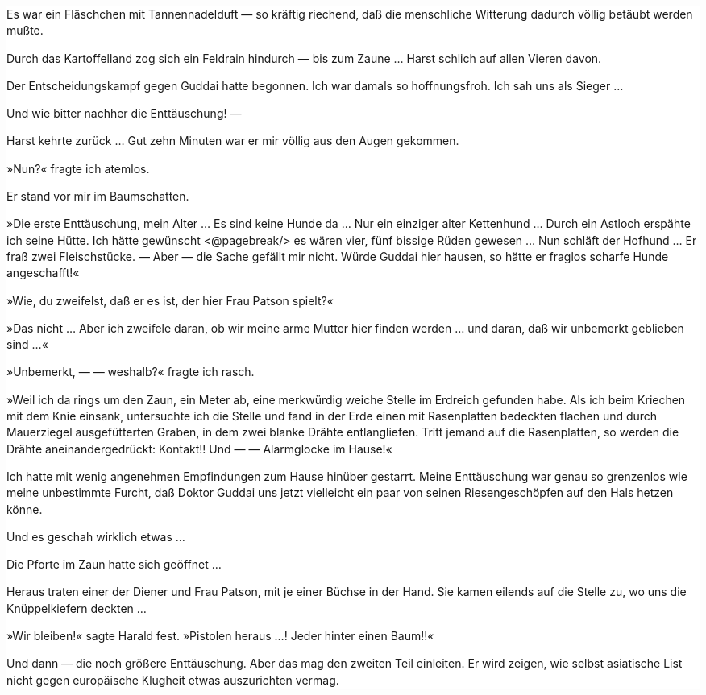 Es war ein Fläschchen mit Tannennadelduft — so kräftig
riechend, daß die menschliche Witterung dadurch völlig betäubt
werden mußte.

Durch das Kartoffelland zog sich ein Feldrain hindurch
— bis zum Zaune … Harst schlich auf allen Vieren
davon.

Der Entscheidungskampf gegen Guddai hatte begonnen.
Ich war damals so hoffnungsfroh. Ich sah uns als Sieger …

Und wie bitter nachher die Enttäuschung! —

Harst kehrte zurück … Gut zehn Minuten war er mir
völlig aus den Augen gekommen.

»Nun?« fragte ich atemlos.

Er stand vor mir im Baumschatten.

»Die erste Enttäuschung, mein Alter … Es sind keine
Hunde da … Nur ein einziger alter Kettenhund … Durch
ein Astloch erspähte ich seine Hütte. Ich hätte gewünscht
<@pagebreak/>
es wären vier, fünf bissige Rüden gewesen … Nun schläft
der Hofhund … Er fraß zwei Fleischstücke. — Aber — die
Sache gefällt mir nicht. Würde Guddai hier hausen, so
hätte er fraglos scharfe Hunde angeschafft!«

»Wie, du zweifelst, daß er es ist, der hier Frau Patson
spielt?«

»Das nicht … Aber ich zweifele daran, ob wir meine
arme Mutter hier finden werden … und daran, daß wir
unbemerkt geblieben sind …«

»Unbemerkt, — — weshalb?« fragte ich rasch.

»Weil ich da rings um den Zaun, ein Meter ab, eine
merkwürdig weiche Stelle im Erdreich gefunden habe. Als
ich beim Kriechen mit dem Knie einsank, untersuchte ich die
Stelle und fand in der Erde einen mit Rasenplatten bedeckten
flachen und durch Mauerziegel ausgefütterten Graben,
in dem zwei blanke Drähte entlangliefen. Tritt jemand auf
die Rasenplatten, so werden die Drähte aneinandergedrückt:
Kontakt!! Und — — Alarmglocke im Hause!«

Ich hatte mit wenig angenehmen Empfindungen zum
Hause hinüber gestarrt. Meine Enttäuschung war genau so
grenzenlos wie meine unbestimmte Furcht, daß Doktor Guddai
uns jetzt vielleicht ein paar von seinen Riesengeschöpfen auf
den Hals hetzen könne.

Und es geschah wirklich etwas …

Die Pforte im Zaun hatte sich geöffnet …

Heraus traten einer der Diener und Frau Patson, mit
je einer Büchse in der Hand. Sie kamen eilends auf die
Stelle zu, wo uns die Knüppelkiefern deckten …

»Wir bleiben!« sagte Harald fest. »Pistolen heraus …!
Jeder hinter einen Baum!!«

Und dann — die noch größere Enttäuschung. Aber das
mag den zweiten Teil einleiten. Er wird zeigen, wie selbst
asiatische List nicht gegen europäische Klugheit etwas auszurichten
vermag.


